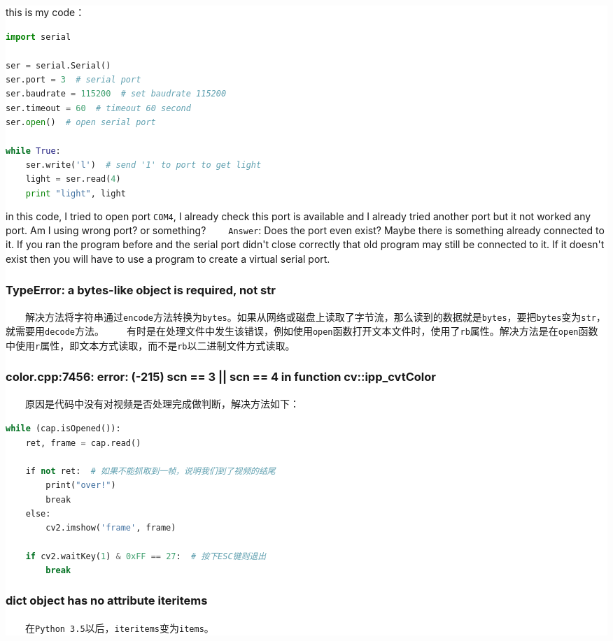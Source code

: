 this is my code：

``` python
import serial
​
ser = serial.Serial()
ser.port = 3  # serial port
ser.baudrate = 115200  # set baudrate 115200
ser.timeout = 60  # timeout 60 second
ser.open()  # open serial port
​
while True:
    ser.write('l')  # send '1' to port to get light
    light = ser.read(4)
    print "light", light
```

in this code, I tried to open port `COM4`, I already check this port is available and I already tried another port but it not worked any port. Am I using wrong port? or something?
&emsp;&emsp;`Answer`: Does the port even exist? Maybe there is something already connected to it. If you ran the program before and the serial port didn't close correctly that old program may still be connected to it. If it doesn't exist then you will have to use a program to create a virtual serial port.

### TypeError: a bytes-like object is required, not str

&emsp;&emsp;解决方法将字符串通过`encode`方法转换为`bytes`。如果从网络或磁盘上读取了字节流，那么读到的数据就是`bytes`，要把`bytes`变为`str`，就需要用`decode`方法。
&emsp;&emsp;有时是在处理文件中发生该错误，例如使用`open`函数打开文本文件时，使用了`rb`属性。解决方法是在`open`函数中使用`r`属性，即文本方式读取，而不是`rb`以二进制文件方式读取。

### color.cpp:7456: error: (-215) scn == 3 || scn == 4 in function cv::ipp_cvtColor

&emsp;&emsp;原因是代码中没有对视频是否处理完成做判断，解决方法如下：

``` python
while (cap.isOpened()):
    ret, frame = cap.read()
​
    if not ret:  # 如果不能抓取到一帧，说明我们到了视频的结尾
        print("over!")
        break
    else:
        cv2.imshow('frame', frame)

    if cv2.waitKey(1) & 0xFF == 27:  # 按下ESC键则退出
        break
```

### dict object has no attribute iteritems

&emsp;&emsp;在`Python 3.5`以后，`iteritems`变为`items`。
